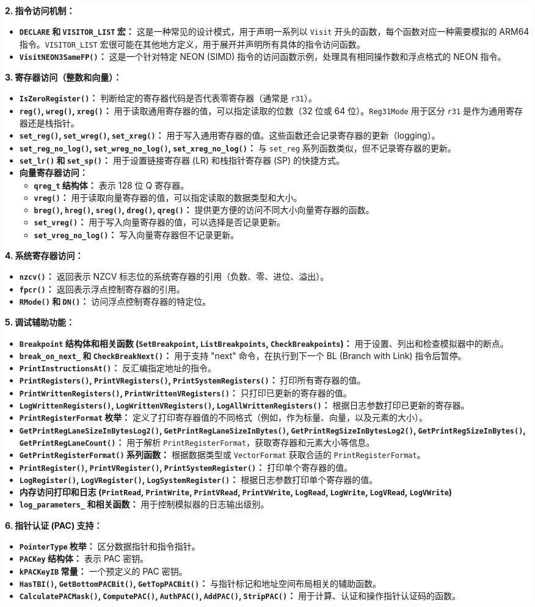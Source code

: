 **2. 指令访问机制：**

* **`DECLARE` 和 `VISITOR_LIST` 宏：**  这是一种常见的设计模式，用于声明一系列以 `Visit` 开头的函数，每个函数对应一种需要模拟的 ARM64 指令。`VISITOR_LIST` 宏很可能在其他地方定义，用于展开并声明所有具体的指令访问函数。
* **`VisitNEON3SameFP()`：** 这是一个针对特定 NEON (SIMD) 指令的访问函数示例，处理具有相同操作数和浮点格式的 NEON 指令。

**3. 寄存器访问（整数和向量）：**

* **`IsZeroRegister()`：**  判断给定的寄存器代码是否代表零寄存器（通常是 `r31`）。
* **`reg()`, `wreg()`, `xreg()`：**  用于读取通用寄存器的值，可以指定读取的位数（32 位或 64 位）。`Reg31Mode` 用于区分 `r31` 是作为通用寄存器还是栈指针。
* **`set_reg()`, `set_wreg()`, `set_xreg()`：**  用于写入通用寄存器的值。这些函数还会记录寄存器的更新（logging）。
* **`set_reg_no_log()`, `set_wreg_no_log()`, `set_xreg_no_log()`：**  与 `set_reg` 系列函数类似，但不记录寄存器的更新。
* **`set_lr()` 和 `set_sp()`：**  用于设置链接寄存器 (LR) 和栈指针寄存器 (SP) 的快捷方式。
* **向量寄存器访问：**
    * **`qreg_t` 结构体：**  表示 128 位 Q 寄存器。
    * **`vreg()`：**  用于读取向量寄存器的值，可以指定读取的数据类型和大小。
    * **`breg()`, `hreg()`, `sreg()`, `dreg()`, `qreg()`：**  提供更方便的访问不同大小向量寄存器的函数。
    * **`set_vreg()`：**  用于写入向量寄存器的值，可以选择是否记录更新。
    * **`set_vreg_no_log()`：**  写入向量寄存器但不记录更新。

**4. 系统寄存器访问：**

* **`nzcv()`：**  返回表示 NZCV 标志位的系统寄存器的引用（负数、零、进位、溢出）。
* **`fpcr()`：**  返回表示浮点控制寄存器的引用。
* **`RMode()` 和 `DN()`：**  访问浮点控制寄存器的特定位。

**5. 调试辅助功能：**

* **`Breakpoint` 结构体和相关函数 (`SetBreakpoint`, `ListBreakpoints`, `CheckBreakpoints`)：**  用于设置、列出和检查模拟器中的断点。
* **`break_on_next_` 和 `CheckBreakNext()`：**  用于支持 "next" 命令，在执行到下一个 BL (Branch with Link) 指令后暂停。
* **`PrintInstructionsAt()`：**  反汇编指定地址的指令。
* **`PrintRegisters()`, `PrintVRegisters()`, `PrintSystemRegisters()`：**  打印所有寄存器的值。
* **`PrintWrittenRegisters()`, `PrintWrittenVRegisters()`：**  只打印已更新的寄存器的值。
* **`LogWrittenRegisters()`, `LogWrittenVRegisters()`, `LogAllWrittenRegisters()`：**  根据日志参数打印已更新的寄存器。
* **`PrintRegisterFormat` 枚举：**  定义了打印寄存器值的不同格式（例如，作为标量、向量，以及元素的大小）。
* **`GetPrintRegLaneSizeInBytesLog2()`, `GetPrintRegLaneSizeInBytes()`, `GetPrintRegSizeInBytesLog2()`, `GetPrintRegSizeInBytes()`, `GetPrintRegLaneCount()`：**  用于解析 `PrintRegisterFormat`，获取寄存器和元素大小等信息。
* **`GetPrintRegisterFormat()` 系列函数：**  根据数据类型或 `VectorFormat` 获取合适的 `PrintRegisterFormat`。
* **`PrintRegister()`, `PrintVRegister()`, `PrintSystemRegister()`：**  打印单个寄存器的值。
* **`LogRegister()`, `LogVRegister()`, `LogSystemRegister()`：**  根据日志参数打印单个寄存器的值。
* **内存访问打印和日志 (`PrintRead`, `PrintWrite`, `PrintVRead`, `PrintVWrite`, `LogRead`, `LogWrite`, `LogVRead`, `LogVWrite`)**
* **`log_parameters_` 和相关函数：**  用于控制模拟器的日志输出级别。

**6. 指针认证 (PAC) 支持：**

* **`PointerType` 枚举：**  区分数据指针和指令指针。
* **`PACKey` 结构体：**  表示 PAC 密钥。
* **`kPACKeyIB` 常量：**  一个预定义的 PAC 密钥。
* **`HasTBI()`, `GetBottomPACBit()`, `GetTopPACBit()`：**  与指针标记和地址空间布局相关的辅助函数。
* **`CalculatePACMask()`, `ComputePAC()`, `AuthPAC()`, `AddPAC()`, `StripPAC()`：**  用于计算、认证和操作指针认证码的函数。
